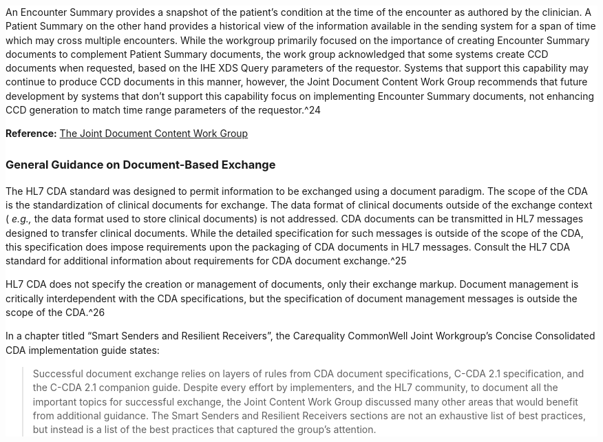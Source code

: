 An Encounter Summary provides a snapshot of the patient’s condition at the time of the encounter as authored by
the clinician. A Patient Summary on the other hand provides a historical view of the information available in the
sending system for a span of time which may cross multiple encounters. While the workgroup primarily focused on
the importance of creating Encounter Summary documents to complement Patient Summary documents, the work
group acknowledged that some systems create CCD documents when requested, based on the IHE XDS Query
parameters of the requestor. Systems that support this capability may continue to produce CCD documents in this
manner, however, the Joint Document Content Work Group recommends that future development by systems
that don’t support this capability focus on implementing Encounter Summary documents, not enhancing CCD
generation to match time range parameters of the requestor.^24

**Reference:** [The Joint Document Content Work Group](resources.html#the-joint-document-content-work-group)

### General Guidance on Document-Based Exchange

The HL7 CDA standard was designed to permit information to be exchanged using a document paradigm. The
scope of the CDA is the standardization of clinical documents for exchange. The data format of clinical documents
outside of the exchange context ( _e.g.,_ the data format used to store clinical documents) is not addressed. CDA
documents can be transmitted in HL7 messages designed to transfer clinical documents. While the detailed
specification for such messages is outside of the scope of the CDA, this specification does impose requirements
upon the packaging of CDA documents in HL7 messages. Consult the HL7 CDA standard for additional information
about requirements for CDA document exchange.^25

HL7 CDA does not specify the creation or management of documents, only their exchange markup. Document
management is critically interdependent with the CDA specifications, but the specification of document
management messages is outside the scope of the CDA.^26

In a chapter titled “Smart Senders and Resilient Receivers”, the Car*e*quality CommonWell Joint Workgroup’s
Concise Consolidated CDA implementation guide states:


> Successful document exchange relies on layers of rules from CDA document specifications, C-CDA 2.1
specification, and the C-CDA 2.1 companion guide. Despite every effort by implementers, and the HL7
community, to document all the important topics for successful exchange, the Joint Content Work Group
discussed many other areas that would benefit from additional guidance. The Smart Senders and Resilient
Receivers sections are not an exhaustive list of best practices, but instead is a list of the best practices that
captured the group’s attention.
